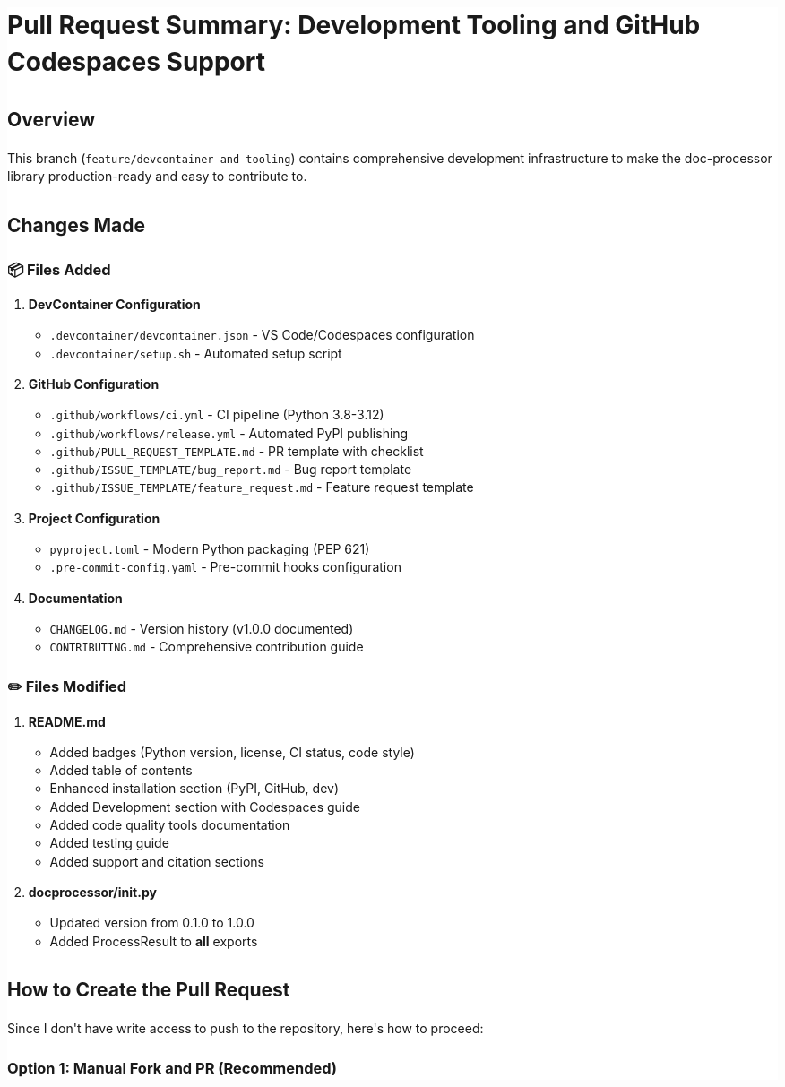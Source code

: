 # Pull Request Summary: Development Tooling and GitHub Codespaces Support

## Overview

This branch (`feature/devcontainer-and-tooling`) contains comprehensive development infrastructure to make the doc-processor library production-ready and easy to contribute to.

## Changes Made

### 📦 Files Added

1. **DevContainer Configuration**
   - `.devcontainer/devcontainer.json` - VS Code/Codespaces configuration
   - `.devcontainer/setup.sh` - Automated setup script

2. **GitHub Configuration**
   - `.github/workflows/ci.yml` - CI pipeline (Python 3.8-3.12)
   - `.github/workflows/release.yml` - Automated PyPI publishing
   - `.github/PULL_REQUEST_TEMPLATE.md` - PR template with checklist
   - `.github/ISSUE_TEMPLATE/bug_report.md` - Bug report template
   - `.github/ISSUE_TEMPLATE/feature_request.md` - Feature request template

3. **Project Configuration**
   - `pyproject.toml` - Modern Python packaging (PEP 621)
   - `.pre-commit-config.yaml` - Pre-commit hooks configuration

4. **Documentation**
   - `CHANGELOG.md` - Version history (v1.0.0 documented)
   - `CONTRIBUTING.md` - Comprehensive contribution guide

### ✏️ Files Modified

1. **README.md**
   - Added badges (Python version, license, CI status, code style)
   - Added table of contents
   - Enhanced installation section (PyPI, GitHub, dev)
   - Added Development section with Codespaces guide
   - Added code quality tools documentation
   - Added testing guide
   - Added support and citation sections

2. **docprocessor/__init__.py**
   - Updated version from 0.1.0 to 1.0.0
   - Added ProcessResult to __all__ exports

## How to Create the Pull Request

Since I don't have write access to push to the repository, here's how to proceed:

### Option 1: Manual Fork and PR (Recommended)
